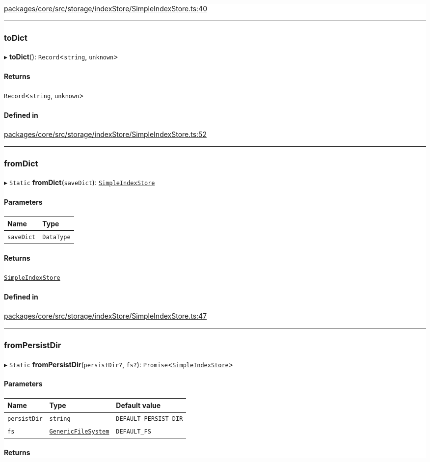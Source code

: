 [packages/core/src/storage/indexStore/SimpleIndexStore.ts:40](https://github.com/run-llama/LlamaIndexTS/blob/3552de1/packages/core/src/storage/indexStore/SimpleIndexStore.ts#L40)

---

### toDict

▸ **toDict**(): `Record`<`string`, `unknown`\>

#### Returns

`Record`<`string`, `unknown`\>

#### Defined in

[packages/core/src/storage/indexStore/SimpleIndexStore.ts:52](https://github.com/run-llama/LlamaIndexTS/blob/3552de1/packages/core/src/storage/indexStore/SimpleIndexStore.ts#L52)

---

### fromDict

▸ `Static` **fromDict**(`saveDict`): [`SimpleIndexStore`](SimpleIndexStore.md)

#### Parameters

| Name       | Type       |
| :--------- | :--------- |
| `saveDict` | `DataType` |

#### Returns

[`SimpleIndexStore`](SimpleIndexStore.md)

#### Defined in

[packages/core/src/storage/indexStore/SimpleIndexStore.ts:47](https://github.com/run-llama/LlamaIndexTS/blob/3552de1/packages/core/src/storage/indexStore/SimpleIndexStore.ts#L47)

---

### fromPersistDir

▸ `Static` **fromPersistDir**(`persistDir?`, `fs?`): `Promise`<[`SimpleIndexStore`](SimpleIndexStore.md)\>

#### Parameters

| Name         | Type                                                      | Default value         |
| :----------- | :-------------------------------------------------------- | :-------------------- |
| `persistDir` | `string`                                                  | `DEFAULT_PERSIST_DIR` |
| `fs`         | [`GenericFileSystem`](../interfaces/GenericFileSystem.md) | `DEFAULT_FS`          |

#### Returns
